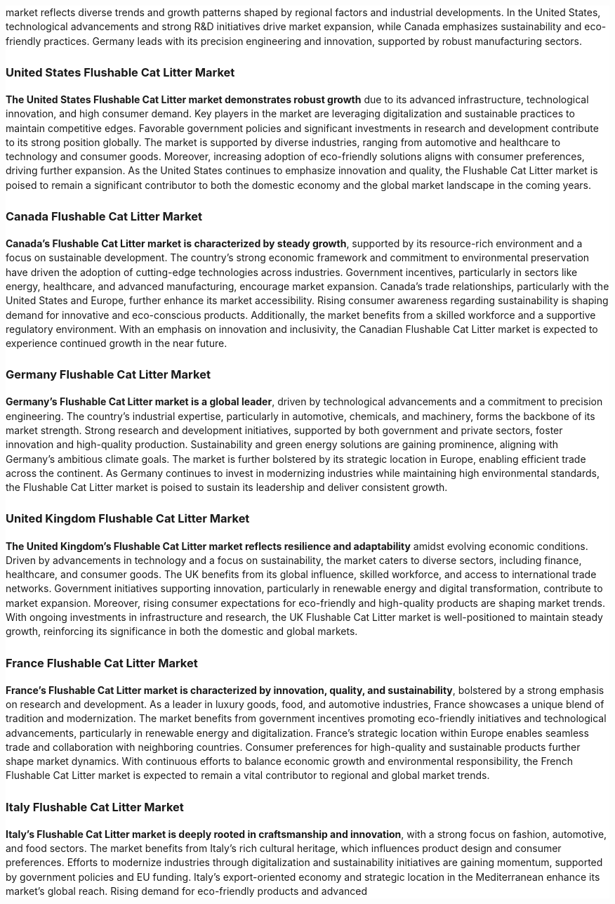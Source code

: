 market reflects diverse trends and growth patterns shaped by regional factors and industrial developments. In the United States, technological advancements and strong R&amp;D initiatives drive market expansion, while Canada emphasizes sustainability and eco-friendly practices. Germany leads with its precision engineering and innovation, supported by robust manufacturing sectors.</span></em></p></blockquote><h3><strong>United States Flushable Cat Litter Market</strong></h3><p><strong>The United States Flushable Cat Litter market demonstrates robust growth</strong> due to its advanced infrastructure, technological innovation, and high consumer demand. Key players in the market are leveraging digitalization and sustainable practices to maintain competitive edges. Favorable government policies and significant investments in research and development contribute to its strong position globally. The market is supported by diverse industries, ranging from automotive and healthcare to technology and consumer goods. Moreover, increasing adoption of eco-friendly solutions aligns with consumer preferences, driving further expansion. As the United States continues to emphasize innovation and quality, the Flushable Cat Litter market is poised to remain a significant contributor to both the domestic economy and the global market landscape in the coming years.</p><h3><strong>Canada Flushable Cat Litter Market</strong></h3><p><strong>Canada&rsquo;s Flushable Cat Litter market is characterized by steady growth</strong>, supported by its resource-rich environment and a focus on sustainable development. The country&rsquo;s strong economic framework and commitment to environmental preservation have driven the adoption of cutting-edge technologies across industries. Government incentives, particularly in sectors like energy, healthcare, and advanced manufacturing, encourage market expansion. Canada&rsquo;s trade relationships, particularly with the United States and Europe, further enhance its market accessibility. Rising consumer awareness regarding sustainability is shaping demand for innovative and eco-conscious products. Additionally, the market benefits from a skilled workforce and a supportive regulatory environment. With an emphasis on innovation and inclusivity, the Canadian Flushable Cat Litter market is expected to experience continued growth in the near future.</p><h3><strong>Germany Flushable Cat Litter Market</strong></h3><p><strong>Germany&rsquo;s Flushable Cat Litter market is a global leader</strong>, driven by technological advancements and a commitment to precision engineering. The country&rsquo;s industrial expertise, particularly in automotive, chemicals, and machinery, forms the backbone of its market strength. Strong research and development initiatives, supported by both government and private sectors, foster innovation and high-quality production. Sustainability and green energy solutions are gaining prominence, aligning with Germany&rsquo;s ambitious climate goals. The market is further bolstered by its strategic location in Europe, enabling efficient trade across the continent. As Germany continues to invest in modernizing industries while maintaining high environmental standards, the Flushable Cat Litter market is poised to sustain its leadership and deliver consistent growth.</p><h3><strong>United Kingdom Flushable Cat Litter Market</strong></h3><p><strong>The United Kingdom&rsquo;s Flushable Cat Litter market reflects resilience and adaptability</strong> amidst evolving economic conditions. Driven by advancements in technology and a focus on sustainability, the market caters to diverse sectors, including finance, healthcare, and consumer goods. The UK benefits from its global influence, skilled workforce, and access to international trade networks. Government initiatives supporting innovation, particularly in renewable energy and digital transformation, contribute to market expansion. Moreover, rising consumer expectations for eco-friendly and high-quality products are shaping market trends. With ongoing investments in infrastructure and research, the UK Flushable Cat Litter market is well-positioned to maintain steady growth, reinforcing its significance in both the domestic and global markets.</p><h3><strong>France Flushable Cat Litter Market</strong></h3><p><strong>France&rsquo;s Flushable Cat Litter market is characterized by innovation, quality, and sustainability</strong>, bolstered by a strong emphasis on research and development. As a leader in luxury goods, food, and automotive industries, France showcases a unique blend of tradition and modernization. The market benefits from government incentives promoting eco-friendly initiatives and technological advancements, particularly in renewable energy and digitalization. France&rsquo;s strategic location within Europe enables seamless trade and collaboration with neighboring countries. Consumer preferences for high-quality and sustainable products further shape market dynamics. With continuous efforts to balance economic growth and environmental responsibility, the French Flushable Cat Litter market is expected to remain a vital contributor to regional and global market trends.</p><h3><strong>Italy Flushable Cat Litter Market</strong></h3><p><strong>Italy&rsquo;s Flushable Cat Litter market is deeply rooted in craftsmanship and innovation</strong>, with a strong focus on fashion, automotive, and food sectors. The market benefits from Italy&rsquo;s rich cultural heritage, which influences product design and consumer preferences. Efforts to modernize industries through digitalization and sustainability initiatives are gaining momentum, supported by government policies and EU funding. Italy&rsquo;s export-oriented economy and strategic location in the Mediterranean enhance its market&rsquo;s global reach. Rising demand for eco-friendly products and advanced